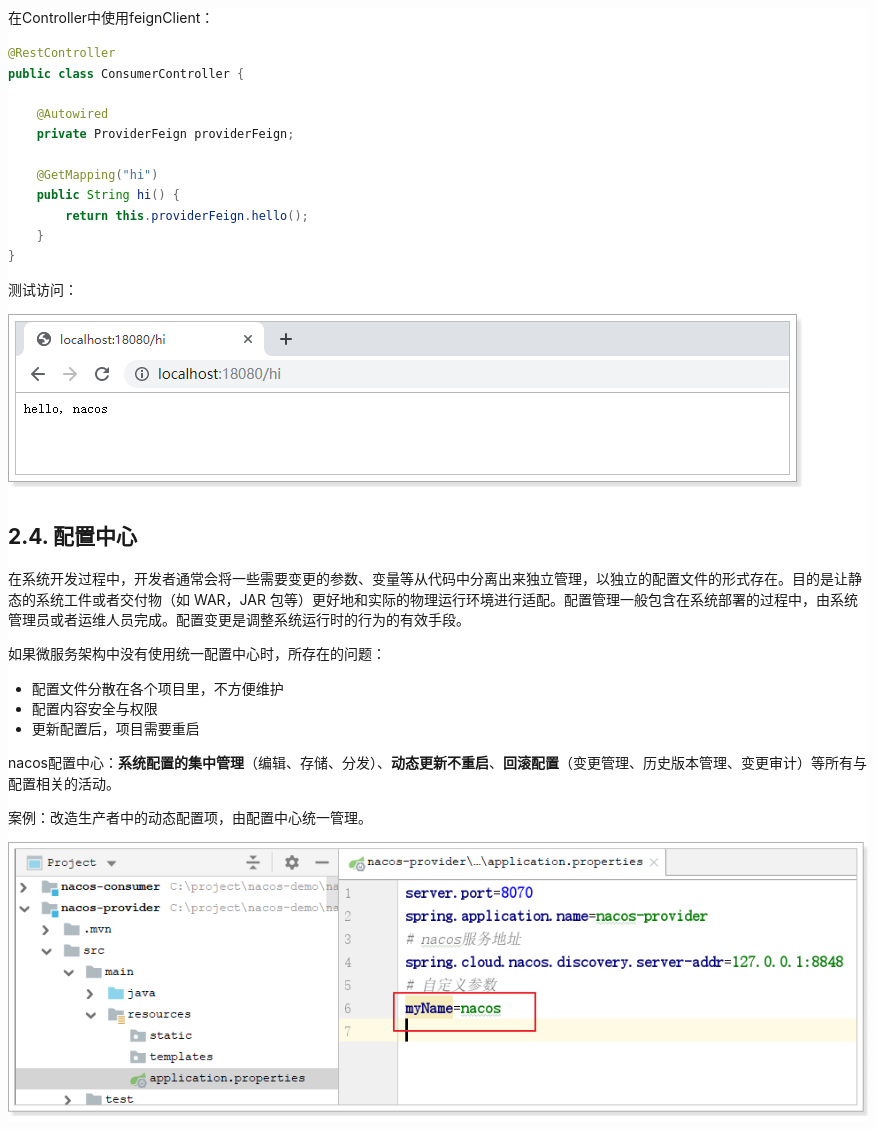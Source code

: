 在Controller中使用feignClient：

```java
@RestController
public class ConsumerController {

    @Autowired
    private ProviderFeign providerFeign;

    @GetMapping("hi")
    public String hi() {
        return this.providerFeign.hello();
    }
}
```



测试访问：

![1584413185337](image/1584413185337.png)



## 2.4.   配置中心

​		在系统开发过程中，开发者通常会将一些需要变更的参数、变量等从代码中分离出来独立管理，以独立的配置文件的形式存在。目的是让静态的系统工件或者交付物（如 WAR，JAR 包等）更好地和实际的物理运行环境进行适配。配置管理一般包含在系统部署的过程中，由系统管理员或者运维人员完成。配置变更是调整系统运行时的行为的有效手段。



如果微服务架构中没有使用统一配置中心时，所存在的问题：

- 配置文件分散在各个项目里，不方便维护
- 配置内容安全与权限
- 更新配置后，项目需要重启



nacos配置中心：**系统配置的集中管理**（编辑、存储、分发）、**动态更新不重启**、**回滚配置**（变更管理、历史版本管理、变更审计）等所有与配置相关的活动。



案例：改造生产者中的动态配置项，由配置中心统一管理。

![1567261900469](image/1567261900469.png)
